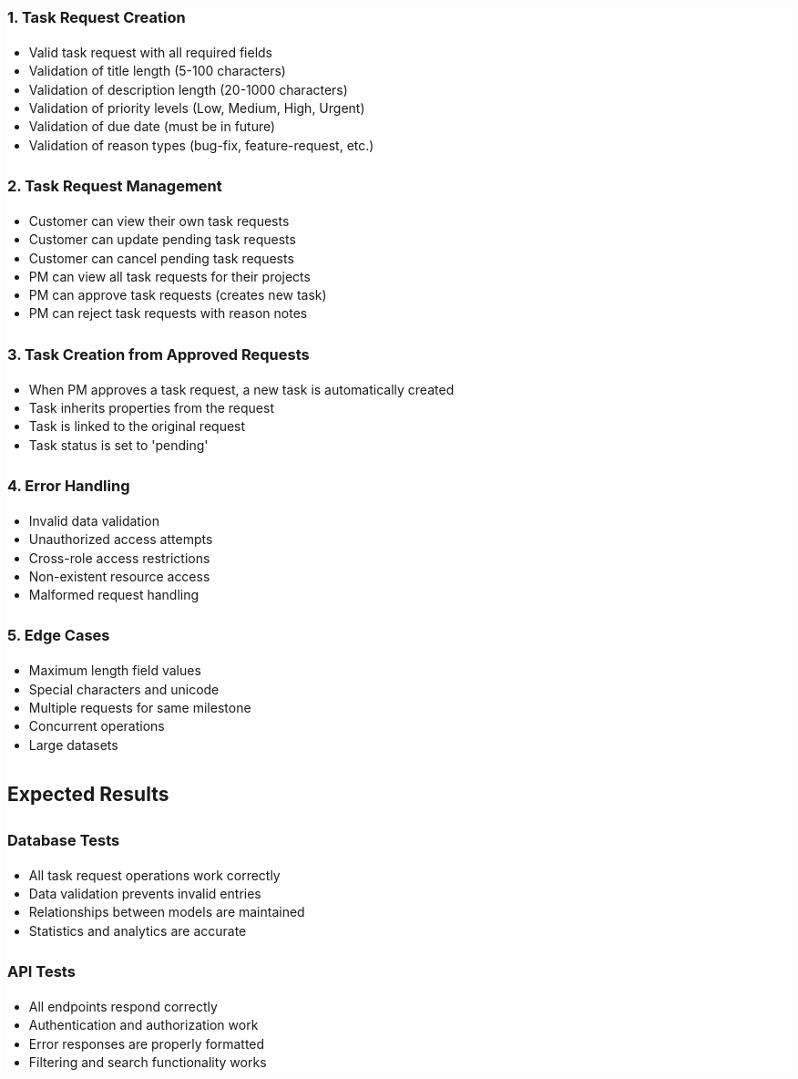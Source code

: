 ### 1. Task Request Creation
- Valid task request with all required fields
- Validation of title length (5-100 characters)
- Validation of description length (20-1000 characters)
- Validation of priority levels (Low, Medium, High, Urgent)
- Validation of due date (must be in future)
- Validation of reason types (bug-fix, feature-request, etc.)

### 2. Task Request Management
- Customer can view their own task requests
- Customer can update pending task requests
- Customer can cancel pending task requests
- PM can view all task requests for their projects
- PM can approve task requests (creates new task)
- PM can reject task requests with reason notes

### 3. Task Creation from Approved Requests
- When PM approves a task request, a new task is automatically created
- Task inherits properties from the request
- Task is linked to the original request
- Task status is set to 'pending'

### 4. Error Handling
- Invalid data validation
- Unauthorized access attempts
- Cross-role access restrictions
- Non-existent resource access
- Malformed request handling

### 5. Edge Cases
- Maximum length field values
- Special characters and unicode
- Multiple requests for same milestone
- Concurrent operations
- Large datasets

## Expected Results

### Database Tests
- All task request operations work correctly
- Data validation prevents invalid entries
- Relationships between models are maintained
- Statistics and analytics are accurate

### API Tests
- All endpoints respond correctly
- Authentication and authorization work
- Error responses are properly formatted
- Filtering and search functionality works
